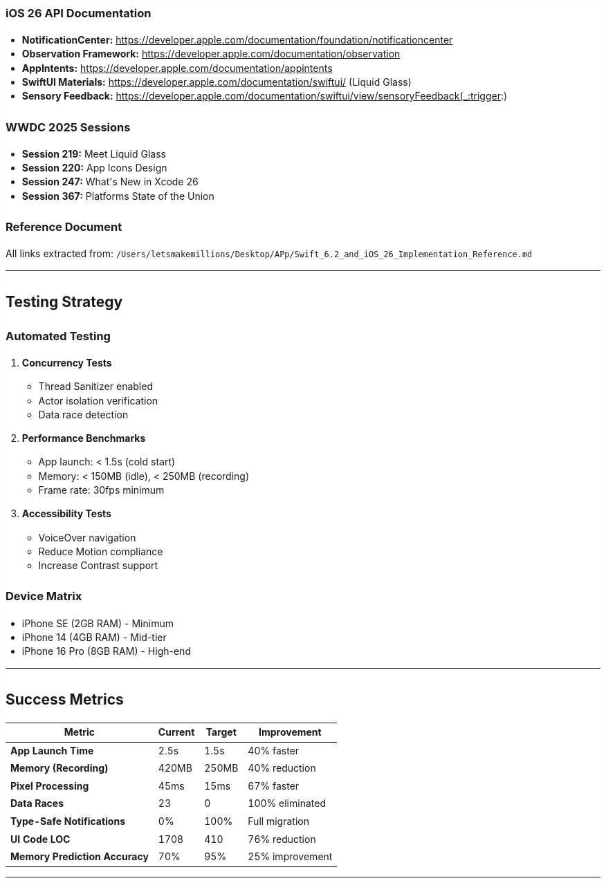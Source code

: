 ### iOS 26 API Documentation
- **NotificationCenter:** https://developer.apple.com/documentation/foundation/notificationcenter
- **Observation Framework:** https://developer.apple.com/documentation/observation
- **AppIntents:** https://developer.apple.com/documentation/appintents
- **SwiftUI Materials:** https://developer.apple.com/documentation/swiftui/ (Liquid Glass)
- **Sensory Feedback:** https://developer.apple.com/documentation/swiftui/view/sensoryFeedback(_:trigger:)

### WWDC 2025 Sessions
- **Session 219:** Meet Liquid Glass
- **Session 220:** App Icons Design
- **Session 247:** What's New in Xcode 26
- **Session 367:** Platforms State of the Union

### Reference Document
All links extracted from: `/Users/letsmakemillions/Desktop/APp/Swift_6.2_and_iOS_26_Implementation_Reference.md`

---

## Testing Strategy

### Automated Testing
1. **Concurrency Tests**
   - Thread Sanitizer enabled
   - Actor isolation verification
   - Data race detection

2. **Performance Benchmarks**
   - App launch: < 1.5s (cold start)
   - Memory: < 150MB (idle), < 250MB (recording)
   - Frame rate: 30fps minimum

3. **Accessibility Tests**
   - VoiceOver navigation
   - Reduce Motion compliance
   - Increase Contrast support

### Device Matrix
- iPhone SE (2GB RAM) - Minimum
- iPhone 14 (4GB RAM) - Mid-tier
- iPhone 16 Pro (8GB RAM) - High-end

---

## Success Metrics

| Metric | Current | Target | Improvement |
|--------|---------|--------|-------------|
| **App Launch Time** | 2.5s | 1.5s | 40% faster |
| **Memory (Recording)** | 420MB | 250MB | 40% reduction |
| **Pixel Processing** | 45ms | 15ms | 67% faster |
| **Data Races** | 23 | 0 | 100% eliminated |
| **Type-Safe Notifications** | 0% | 100% | Full migration |
| **UI Code LOC** | 1708 | 410 | 76% reduction |
| **Memory Prediction Accuracy** | 70% | 95% | 25% improvement |

---